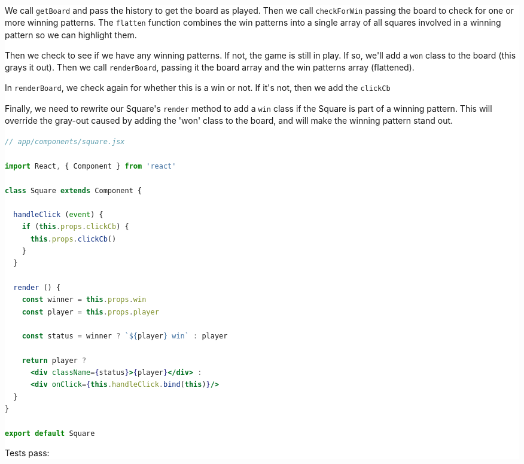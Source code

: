We call `getBoard` and pass the history to get the board as played. Then we call `checkForWin` passing the board to check for one or more winning patterns. The `flatten` function combines the win patterns into a single array of all squares involved in a winning pattern so we can highlight them.

Then we check to see if we have any winning patterns. If not, the game is still in play. If so, we'll add a `won` class to the board (this grays it out). Then we call `renderBoard`, passing it the board array and the win patterns array (flattened).

In `renderBoard`, we check again for whether this is a win or not. If it's not, then we add the `clickCb`

Finally, we need to rewrite our Square's `render` method to add a `win` class if the Square is part of a winning pattern. This will override the gray-out caused by adding the 'won' class to the board, and will make the winning pattern stand out.

```jsx
// app/components/square.jsx

import React, { Component } from 'react'

class Square extends Component {

  handleClick (event) {
    if (this.props.clickCb) {
      this.props.clickCb()
    }
  }

  render () {
    const winner = this.props.win
    const player = this.props.player

    const status = winner ? `${player} win` : player

    return player ?
      <div className={status}>{player}</div> :
      <div onClick={this.handleClick.bind(this)}/>
  }
}

export default Square
```

Tests pass:
